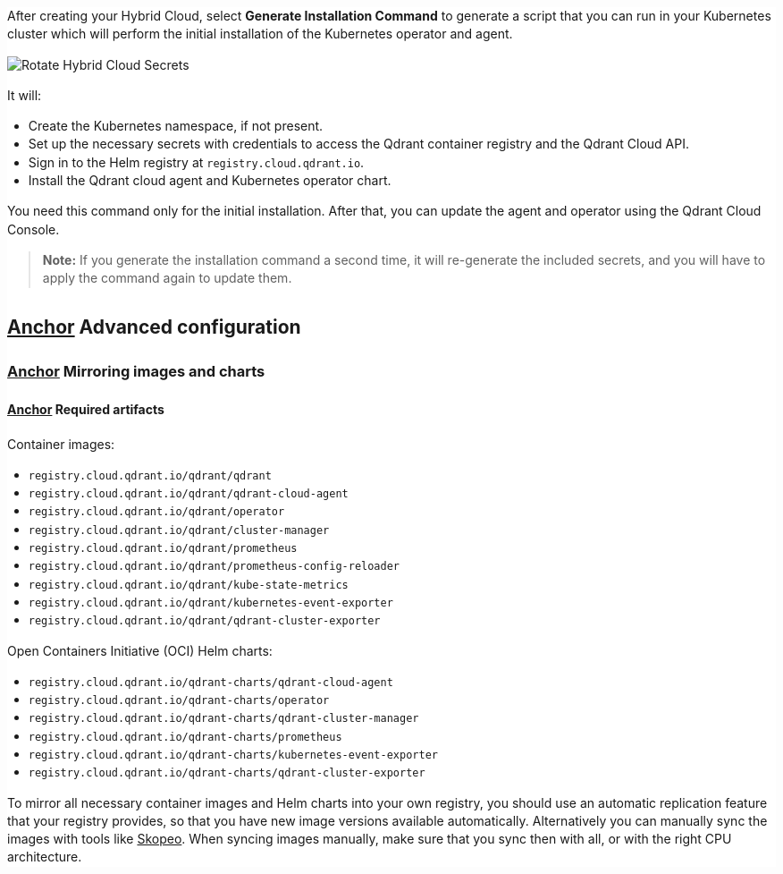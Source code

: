 After creating your Hybrid Cloud, select **Generate Installation Command** to generate a script that you can run in your Kubernetes cluster which will perform the initial installation of the Kubernetes operator and agent.

![Rotate Hybrid Cloud Secrets](https://qdrant.tech/documentation/cloud/hybrid_cloud_create_command.png)

It will:

- Create the Kubernetes namespace, if not present.
- Set up the necessary secrets with credentials to access the Qdrant container registry and the Qdrant Cloud API.
- Sign in to the Helm registry at `registry.cloud.qdrant.io`.
- Install the Qdrant cloud agent and Kubernetes operator chart.

You need this command only for the initial installation. After that, you can update the agent and operator using the Qdrant Cloud Console.

> **Note:** If you generate the installation command a second time, it will re-generate the included secrets, and you will have to apply the command again to update them.

## [Anchor](https://qdrant.tech/documentation/hybrid-cloud/hybrid-cloud-setup/\#advanced-configuration) Advanced configuration

### [Anchor](https://qdrant.tech/documentation/hybrid-cloud/hybrid-cloud-setup/\#mirroring-images-and-charts) Mirroring images and charts

#### [Anchor](https://qdrant.tech/documentation/hybrid-cloud/hybrid-cloud-setup/\#required-artifacts) Required artifacts

Container images:

- `registry.cloud.qdrant.io/qdrant/qdrant`
- `registry.cloud.qdrant.io/qdrant/qdrant-cloud-agent`
- `registry.cloud.qdrant.io/qdrant/operator`
- `registry.cloud.qdrant.io/qdrant/cluster-manager`
- `registry.cloud.qdrant.io/qdrant/prometheus`
- `registry.cloud.qdrant.io/qdrant/prometheus-config-reloader`
- `registry.cloud.qdrant.io/qdrant/kube-state-metrics`
- `registry.cloud.qdrant.io/qdrant/kubernetes-event-exporter`
- `registry.cloud.qdrant.io/qdrant/qdrant-cluster-exporter`

Open Containers Initiative (OCI) Helm charts:

- `registry.cloud.qdrant.io/qdrant-charts/qdrant-cloud-agent`
- `registry.cloud.qdrant.io/qdrant-charts/operator`
- `registry.cloud.qdrant.io/qdrant-charts/qdrant-cluster-manager`
- `registry.cloud.qdrant.io/qdrant-charts/prometheus`
- `registry.cloud.qdrant.io/qdrant-charts/kubernetes-event-exporter`
- `registry.cloud.qdrant.io/qdrant-charts/qdrant-cluster-exporter`

To mirror all necessary container images and Helm charts into your own registry, you should use an automatic replication feature that your registry provides, so that you have new image versions available automatically. Alternatively you can manually sync the images with tools like [Skopeo](https://github.com/containers/skopeo). When syncing images manually, make sure that you sync then with all, or with the right CPU architecture.
